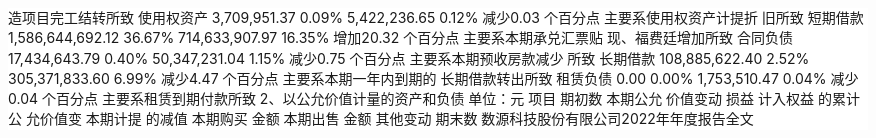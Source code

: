 造项目完工结转所致
使用权资产
3,709,951.37
0.09%
5,422,236.65
0.12%
减少0.03
个百分点
主要系使用权资产计提折
旧所致
短期借款
1,586,644,692.12
36.67%
714,633,907.97
16.35%
增加20.32
个百分点
主要系本期承兑汇票贴
现、福费廷增加所致
合同负债
17,434,643.79
0.40%
50,347,231.04
1.15%
减少0.75
个百分点
主要系本期预收房款减少
所致
长期借款
108,885,622.40
2.52%
305,371,833.60
6.99%
减少4.47
个百分点
主要系本期一年内到期的
长期借款转出所致
租赁负债
0.00
0.00%
1,753,510.47
0.04%
减少0.04
个百分点
主要系租赁到期付款所致
2、以公允价值计量的资产和负债
单位：元
项目
期初数
本期公允
价值变动
损益
计入权益
的累计公
允价值变
本期计提
的减值
本期购买
金额
本期出售
金额
其他变动
期末数
数源科技股份有限公司2022年年度报告全文